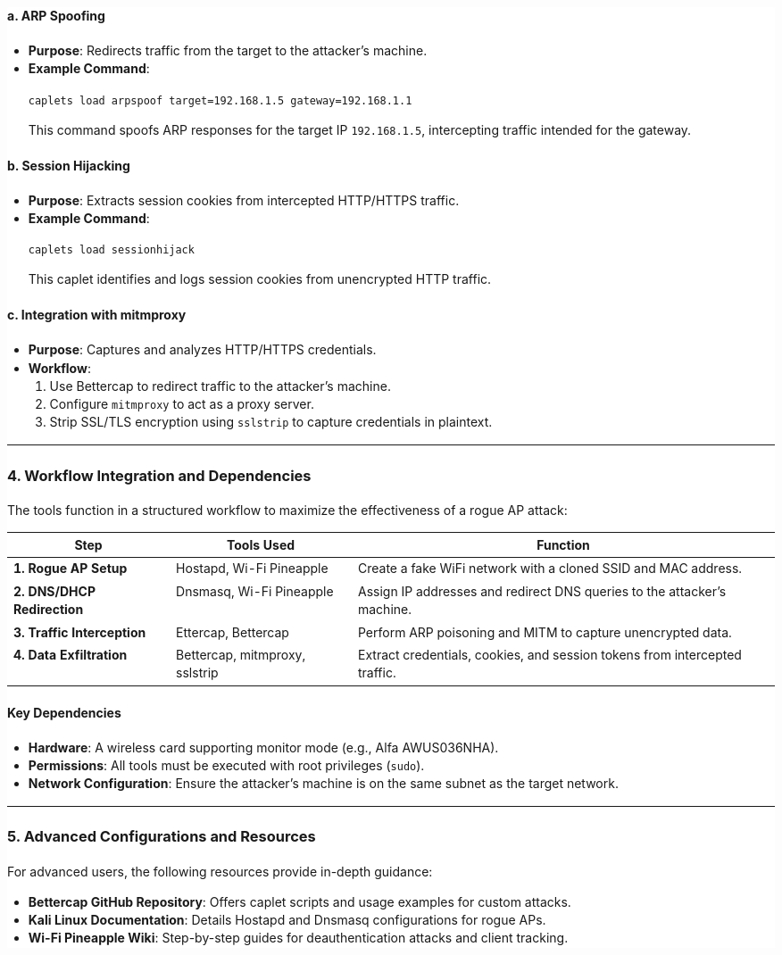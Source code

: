 #### **a. ARP Spoofing**
- **Purpose**: Redirects traffic from the target to the attacker’s machine.
- **Example Command**:
  ```bash
  caplets load arpspoof target=192.168.1.5 gateway=192.168.1.1
  ```
  This command spoofs ARP responses for the target IP `192.168.1.5`, intercepting traffic intended for the gateway.

#### **b. Session Hijacking**
- **Purpose**: Extracts session cookies from intercepted HTTP/HTTPS traffic.
- **Example Command**:
  ```bash
  caplets load sessionhijack
  ```
  This caplet identifies and logs session cookies from unencrypted HTTP traffic.

#### **c. Integration with mitmproxy**
- **Purpose**: Captures and analyzes HTTP/HTTPS credentials.
- **Workflow**:
  1. Use Bettercap to redirect traffic to the attacker’s machine.
  2. Configure `mitmproxy` to act as a proxy server.
  3. Strip SSL/TLS encryption using `sslstrip` to capture credentials in plaintext.

---

### **4. Workflow Integration and Dependencies**

The tools function in a structured workflow to maximize the effectiveness of a rogue AP attack:

| **Step**               | **Tools Used**                     | **Function**                                                                 |
|------------------------|------------------------------------|-----------------------------------------------------------------------------|
| **1. Rogue AP Setup**   | Hostapd, Wi-Fi Pineapple           | Create a fake WiFi network with a cloned SSID and MAC address.              |
| **2. DNS/DHCP Redirection** | Dnsmasq, Wi-Fi Pineapple         | Assign IP addresses and redirect DNS queries to the attacker’s machine.     |
| **3. Traffic Interception** | Ettercap, Bettercap              | Perform ARP poisoning and MITM to capture unencrypted data.                 |
| **4. Data Exfiltration** | Bettercap, mitmproxy, sslstrip     | Extract credentials, cookies, and session tokens from intercepted traffic.  |

#### **Key Dependencies**
- **Hardware**: A wireless card supporting monitor mode (e.g., Alfa AWUS036NHA).
- **Permissions**: All tools must be executed with root privileges (`sudo`).
- **Network Configuration**: Ensure the attacker’s machine is on the same subnet as the target network.

---

### **5. Advanced Configurations and Resources**

For advanced users, the following resources provide in-depth guidance:
- **Bettercap GitHub Repository**: Offers caplet scripts and usage examples for custom attacks.
- **Kali Linux Documentation**: Details Hostapd and Dnsmasq configurations for rogue APs.
- **Wi-Fi Pineapple Wiki**: Step-by-step guides for deauthentication attacks and client tracking.
